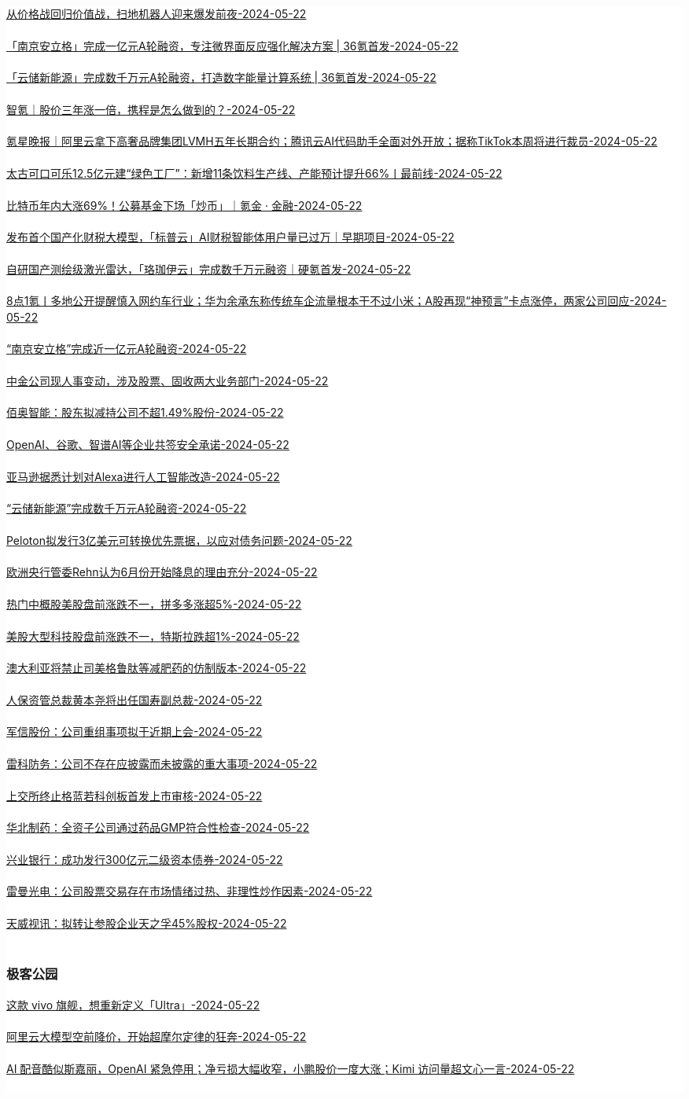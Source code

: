 <a target=_blank rel=nofollow href="https://36kr.com/p/2786983970194311?f=rss" >从价格战回归价值战，扫地机器人迎来爆发前夜-2024-05-22</a><br/><br/><a target=_blank rel=nofollow href="https://36kr.com/p/2723378113296521?f=rss" >「南京安立格」完成一亿元A轮融资，专注微界面反应强化解决方案 | 36氪首发-2024-05-22</a><br/><br/><a target=_blank rel=nofollow href="https://36kr.com/p/2781234803770246?f=rss" >「云储新能源」完成数千万元A轮融资，打造数字能量计算系统 | 36氪首发-2024-05-22</a><br/><br/><a target=_blank rel=nofollow href="https://36kr.com/p/2786947881763968?f=rss" >智氪｜股价三年涨一倍，携程是怎么做到的？-2024-05-22</a><br/><br/><a target=_blank rel=nofollow href="https://36kr.com/p/2786824051868800?f=rss" >氪星晚报｜阿里云拿下高奢品牌集团LVMH五年长期合约；腾讯云AI代码助手全面对外开放；据称TikTok本周将进行裁员-2024-05-22</a><br/><br/><a target=_blank rel=nofollow href="https://36kr.com/p/2786442410591367?f=rss" >太古可口可乐12.5亿元建“绿色工厂”：新增11条饮料生产线、产能预计提升66%丨最前线-2024-05-22</a><br/><br/><a target=_blank rel=nofollow href="https://36kr.com/p/2786498327479174?f=rss" >比特币年内大涨69%！公募基金下场「炒币」｜氪金 · 金融-2024-05-22</a><br/><br/><a target=_blank rel=nofollow href="https://36kr.com/p/2785882414351232?f=rss" >发布首个国产化财税大模型，「标普云」AI财税智能体用户量已过万｜早期项目-2024-05-22</a><br/><br/><a target=_blank rel=nofollow href="https://36kr.com/p/2785880348214144?f=rss" >自研国产测绘级激光雷达，「珞珈伊云」完成数千万元融资｜硬氪首发-2024-05-22</a><br/><br/><a target=_blank rel=nofollow href="https://36kr.com/p/2786331071005577?f=rss" >8点1氪丨多地公开提醒慎入网约车行业；华为余承东称传统车企流量根本干不过小米；A股再现“神预言”卡点涨停，两家公司回应-2024-05-22</a><br/><br/><a target=_blank rel=nofollow href="https://36kr.com/newsflashes/2787087842165896?f=rss" >“南京安立格”完成近一亿元A轮融资-2024-05-22</a><br/><br/><a target=_blank rel=nofollow href="https://36kr.com/newsflashes/2787085974586240?f=rss" >中金公司现人事变动，涉及股票、固收两大业务部门-2024-05-22</a><br/><br/><a target=_blank rel=nofollow href="https://36kr.com/newsflashes/2787066938344323?f=rss" >佰奥智能：股东拟减持公司不超1.49%股份-2024-05-22</a><br/><br/><a target=_blank rel=nofollow href="https://36kr.com/newsflashes/2787083404379265?f=rss" >OpenAI、谷歌、智谱AI等企业共签安全承诺-2024-05-22</a><br/><br/><a target=_blank rel=nofollow href="https://36kr.com/newsflashes/2787068090925952?f=rss" >亚马逊据悉计划对Alexa进行人工智能改造-2024-05-22</a><br/><br/><a target=_blank rel=nofollow href="https://36kr.com/newsflashes/2787087160542344?f=rss" >“云储新能源”完成数千万元A轮融资-2024-05-22</a><br/><br/><a target=_blank rel=nofollow href="https://36kr.com/newsflashes/2787070087955332?f=rss" >Peloton拟发行3亿美元可转换优先票据，以应对债务问题-2024-05-22</a><br/><br/><a target=_blank rel=nofollow href="https://36kr.com/newsflashes/2787084475696007?f=rss" >欧洲央行管委Rehn认为6月份开始降息的理由充分-2024-05-22</a><br/><br/><a target=_blank rel=nofollow href="https://36kr.com/newsflashes/2787082166338439?f=rss" >热门中概股美股盘前涨跌不一，拼多多涨超5%-2024-05-22</a><br/><br/><a target=_blank rel=nofollow href="https://36kr.com/newsflashes/2787079361168517?f=rss" >美股大型科技股盘前涨跌不一，特斯拉跌超1%-2024-05-22</a><br/><br/><a target=_blank rel=nofollow href="https://36kr.com/newsflashes/2787069200892802?f=rss" >澳大利亚将禁止司美格鲁肽等减肥药的仿制版本-2024-05-22</a><br/><br/><a target=_blank rel=nofollow href="https://36kr.com/newsflashes/2787065761055873?f=rss" >人保资管总裁黄本尧将出任国寿副总裁-2024-05-22</a><br/><br/><a target=_blank rel=nofollow href="https://36kr.com/newsflashes/2787063444882311?f=rss" >军信股份：公司重组事项拟于近期上会-2024-05-22</a><br/><br/><a target=_blank rel=nofollow href="https://36kr.com/newsflashes/2787055562670976?f=rss" >雷科防务：公司不存在应披露而未披露的重大事项-2024-05-22</a><br/><br/><a target=_blank rel=nofollow href="https://36kr.com/newsflashes/2787032648696711?f=rss" >上交所终止格蓝若科创板首发上市审核-2024-05-22</a><br/><br/><a target=_blank rel=nofollow href="https://36kr.com/newsflashes/2787031225009283?f=rss" >华北制药：全资子公司通过药品GMP符合性检查-2024-05-22</a><br/><br/><a target=_blank rel=nofollow href="https://36kr.com/newsflashes/2787026735269001?f=rss" >兴业银行：成功发行300亿元二级资本债券-2024-05-22</a><br/><br/><a target=_blank rel=nofollow href="https://36kr.com/newsflashes/2787025259791491?f=rss" >雷曼光电：公司股票交易存在市场情绪过热、非理性炒作因素-2024-05-22</a><br/><br/><a target=_blank rel=nofollow href="https://36kr.com/newsflashes/2786979628123264?f=rss" >天威视讯：拟转让参股企业天之孚45%股权-2024-05-22</a><br/><br/>





###  极客公园

<a target=_blank rel=nofollow href="http://www.geekpark.net/news/335443" >这款 vivo 旗舰，想重新定义「Ultra」-2024-05-22</a><br/><br/><a target=_blank rel=nofollow href="http://www.geekpark.net/news/335425" >阿里云大模型空前降价，开始超摩尔定律的狂奔-2024-05-22</a><br/><br/><a target=_blank rel=nofollow href="http://www.geekpark.net/news/335400" >AI 配音酷似斯嘉丽，OpenAI 紧急停用；净亏损大幅收窄，小鹏股价一度大涨；Kimi 访问量超文心一言-2024-05-22</a><br/><br/>

